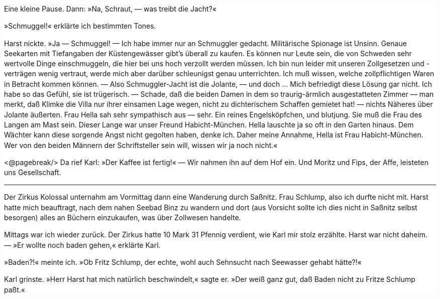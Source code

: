 Eine kleine Pause. Dann: »Na, Schraut, — was treibt die
Jacht?«

»Schmuggel!« erklärte ich bestimmten Tones.

Harst nickte. »Ja — Schmuggel! — Ich habe immer nur
an Schmuggler gedacht. Militärische Spionage ist Unsinn.
Genaue Seekarten mit Tiefangaben der Küstengewässer gibt’s
überall zu kaufen. Es können nur Leute sein, die von Schweden
sehr wertvolle Dinge einschmuggeln, die hier bei uns hoch
verzollt werden müssen. Ich bin nun leider mit unseren Zollgesetzen
und -verträgen wenig vertraut, werde mich aber darüber
schleunigst genau unterrichten. Ich muß wissen, welche
zollpflichtigen Waren in Betracht kommen können. — Also
Schmuggler-Jacht ist die Jolante, — und doch ... Mich befriedigt
diese Lösung gar nicht. Ich habe so das Gefühl, sie
ist trügerisch. — Schade, daß die beiden Damen in dem so 
traurig-ärmlich ausgestatteten Zimmer — man merkt, daß Klimke
die Villa nur ihrer einsamen Lage wegen, nicht zu dichterischem
Schaffen gemietet hat! — nichts Näheres über Jolante
äußerten. Frau Hella sah sehr sympathisch aus — sehr. Ein
reines Engelsköpfchen, und blutjung. Sie muß die Frau des
Langen am Mast sein. Dieser Lange war unser Freund Habicht-München.
Hella lauschte ja so oft in den Garten hinaus.
Dem Wächter kann diese sorgende Angst nicht gegolten haben,
denke ich. Daher meine Annahme, Hella ist Frau Habicht-München.
Wer von den beiden Männern der Schriftsteller sein
will, wissen wir ja noch nicht.«

<@pagebreak/>
Da rief Karl: »Der Kaffee ist fertig!« — Wir nahmen
ihn auf dem Hof ein. Und Moritz und Fips, der Affe, leisteten
uns Gesellschaft.

* * *

Der Zirkus Kolossal unternahm am Vormittag dann eine
Wanderung durch Saßnitz. Frau Schlump, also ich durfte
nicht mit. Harst hatte mich beauftragt, nach dem nahen Seebad
Binz zu wandern und dort (aus Vorsicht sollte ich dies
nicht in Saßnitz selbst besorgen) alles an Büchern einzukaufen,
was über Zollwesen handelte.

Mittags war ich wieder zurück. Der Zirkus hatte 10
Mark 31 Pfennig verdient, wie Karl mir stolz erzählte. Harst
war nicht daheim. — »Er wollte noch baden gehen,« erklärte
Karl.

»Baden?!« meinte ich. »Ob Fritz Schlump, der echte,
wohl auch Sehnsucht nach Seewasser gehabt hätte?!«

Karl grinste. »Herr Harst hat mich natürlich beschwindelt,«
sagte er. »Der weiß ganz gut, daß Baden nicht zu
Fritze Schlump paßt.«
